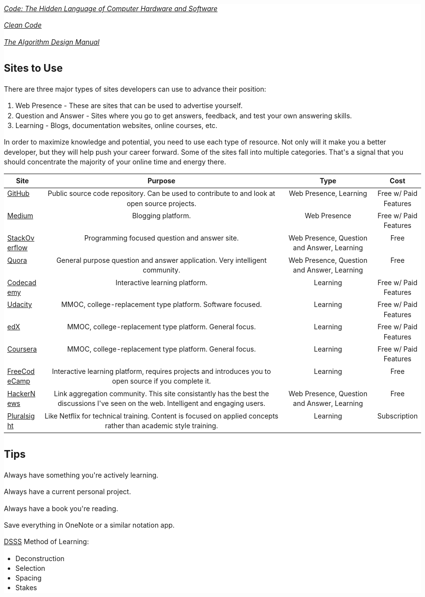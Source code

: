 *[Code: The Hidden Language of Computer Hardware and Software][chl]*

*[Clean Code][clean]*

*[The Algorithm Design Manual][adm]*

Sites to Use
---------
There are three major types of sites developers can use to advance their position:
  1. Web Presence - These are sites that can be used to advertise yourself.
  2. Question and Answer - Sites where you go to get answers, feedback, and test your own answering skills.
  3. Learning - Blogs, documentation websites, online courses, etc. 

In order to maximize knowledge and potential, you need to use each type of resource. Not only will it make you a better developer, but they will help push your career forward. Some of the sites fall into multiple categories. That's a signal that you should concentrate the majority of your online time and energy there.

| Site   | Purpose  |   Type   |   Cost   |
| ------ | :------: | :------: | :------: |
| [GitHub][gh] | Public source code repository. Can be used to contribute to and look at open source projects.  |   Web Presence, Learning   |  Free w/ Paid Features  |
|[Medium][med] | Blogging platform.   |   Web Presence  |  Free w/ Paid Features  |
| [StackOverflow][so] | Programming focused question and answer site. | Web Presence, Question and Answer, Learning  |    Free |
| [Quora][qu] | General purpose question and answer application. Very intelligent community.   |  Web Presence, Question and Answer, Learning   |  Free  |
| [Codecademy][ca] | Interactive learning platform.   |  Learning  | Free w/ Paid Features |
| [Udacity][ud] | MMOC, college-replacement type platform. Software focused. | Learning  | Free w/ Paid Features |
|  [edX][edx] | MMOC, college-replacement type platform. General focus. | Learning  | Free w/ Paid Features |
| [Coursera][co] | MMOC, college-replacement type platform. General focus. | Learning  | Free w/ Paid Features |
| [FreeCodeCamp][fcc] | Interactive learning platform, requires projects and introduces you to open source if you complete it. | Learning | Free |
| [HackerNews][hn] | Link aggregation community. This site consistantly has the best the discussions I've seen on the web. Intelligent and engaging users. | Web Presence, Question and Answer, Learning  | Free |
| [Pluralsight][ps] | Like Netflix for technical training. Content is focused on applied concepts rather than academic style training. | Learning  | Subscription |

Tips
--------
Always have something you're actively learning.

Always have a current personal project.

Always have a book you're reading.

Save everything in OneNote or a similar notation app.

[DSSS][dss] Method of Learning:
  * Deconstruction
  * Selection
  * Spacing
  * Stakes


[js]: https://en.wikipedia.org/wiki/JavaScript
[csharp]: https://en.wikipedia.org/wiki/C_Sharp_(programming_language)
[java]: https://en.wikipedia.org/wiki/Java_(programming_language)
[python]: https://en.wikipedia.org/wiki/Python_(programming_language)
[gh]: https://github.com
[med]: https://medium.com
[so]: https://stackoverflow.com
[qu]: https://www.quora.com
[ca]: https://www.codecademy.com
[ud]: https://www.udacity.com
[edx]: https://www.edx.org
[co]: https://www.coursera.org
[fcc]: https://www.freecodecamp.org
[hn]: https://news.ycombinator.com
[ps]: https://www.pluralsight.com/
[sicp]: https://www.amazon.com/Structure-Interpretation-Computer-Programs-Engineering/dp/0262510871/ref=sr_1_1?ie=UTF8&qid=1499391877&sr=8-1&keywords=sicp
[cc]: https://www.amazon.com/Code-Complete-Practical-Handbook-Construction/dp/0735619670/ref=pd_sim_14_5?_encoding=UTF8&pd_rd_i=0735619670&pd_rd_r=QNASMYHG2W340RXGF01S&pd_rd_w=xdw09&pd_rd_wg=rS92l&psc=1&refRID=QNASMYHG2W340RXGF01S
[pp]: https://www.amazon.com/Pragmatic-Programmer-Journeyman-Master/dp/020161622X/ref=pd_sim_14_3?_encoding=UTF8&pd_rd_i=020161622X&pd_rd_r=QNASMYHG2W340RXGF01S&pd_rd_w=xdw09&pd_rd_wg=rS92l&psc=1&refRID=QNASMYHG2W340RXGF01S
[chl]: https://www.amazon.com/Code-Language-Computer-Developer-Practices-ebook/dp/B00JDMPOK2/ref=sr_1_1?s=books&ie=UTF8&qid=1499391982&sr=1-1&keywords=code+the+hidden+language+of+computer+hardware+and+software
[clean]: https://www.amazon.com/Clean-Code-Handbook-Software-Craftsmanship/dp/0132350882/ref=pd_bxgy_14_2?_encoding=UTF8&pd_rd_i=0132350882&pd_rd_r=9DVMZWZBHBPF0RN1PFCS&pd_rd_w=QdHsU&pd_rd_wg=aEIOM&psc=1&refRID=9DVMZWZBHBPF0RN1PFCS
[adm]: https://www.amazon.com/Algorithm-Design-Manual-Steven-Skiena/dp/1848000693/ref=sr_1_1?s=books&ie=UTF8&qid=1499392027&sr=1-1&keywords=algorithm+design+manual
[pnp]: https://en.wikipedia.org/wiki/P_versus_NP_problem
[dss]: http://tim.blog/2013/05/20/accelerated-learning-techniques/
